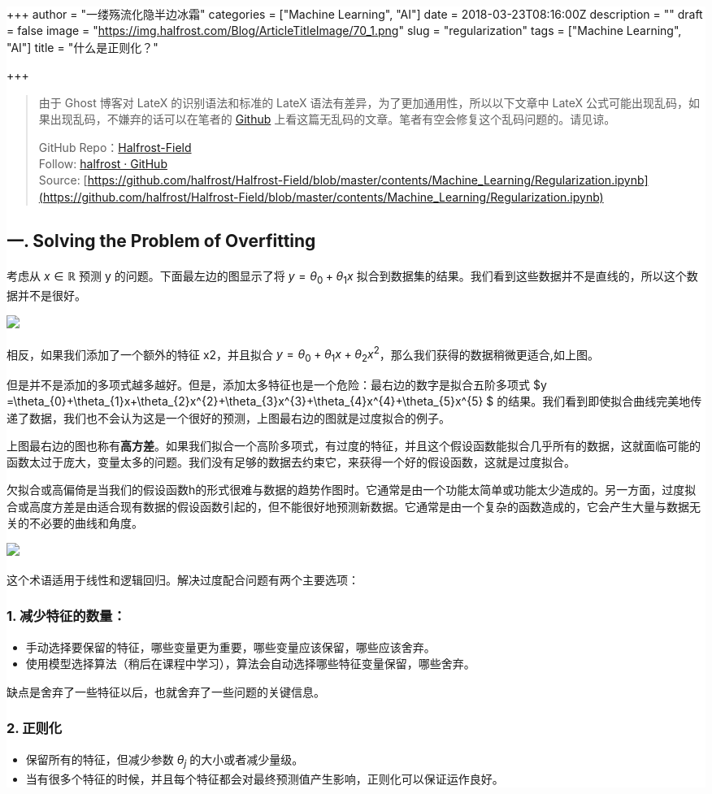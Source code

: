 +++
author = "一缕殇流化隐半边冰霜"
categories = ["Machine Learning", "AI"]
date = 2018-03-23T08:16:00Z
description = ""
draft = false
image = "https://img.halfrost.com/Blog/ArticleTitleImage/70_1.png"
slug = "regularization"
tags = ["Machine Learning", "AI"]
title = "什么是正则化？"

+++


>由于 Ghost 博客对 LateX 的识别语法和标准的 LateX 语法有差异，为了更加通用性，所以以下文章中 LateX 公式可能出现乱码，如果出现乱码，不嫌弃的话可以在笔者的 [Github](https://github.com/halfrost/Halfrost-Field/blob/master/contents/Machine_Learning/contents.md) 上看这篇无乱码的文章。笔者有空会修复这个乱码问题的。请见谅。
>
> GitHub Repo：[Halfrost-Field](https://github.com/halfrost/Halfrost-Field)  
> Follow: [halfrost · GitHub](https://github.com/halfrost)  
> Source: [https://github.com/halfrost/Halfrost-Field/blob/master/contents/Machine_Learning/Regularization.ipynb](https://github.com/halfrost/Halfrost-Field/blob/master/contents/Machine_Learning/Regularization.ipynb)


## 一. Solving the Problem of Overfitting

考虑从 $x \in \mathbb{R}$ 预测 y 的问题。下面最左边的图显示了将 $y =\theta_{0}+\theta_{1}x$ 拟合到数据集的结果。我们看到这些数据并不是直线的，所以这个数据并不是很好。

![](https://img.halfrost.com/Blog/ArticleImage/70_2.png)


相反，如果我们添加了一个额外的特征 x2，并且拟合 $y =\theta_{0}+\theta_{1}x+\theta_{2}x^{2}$，那么我们获得的数据稍微更适合,如上图。

但是并不是添加的多项式越多越好。但是，添加太多特征也是一个危险：最右边的数字是拟合五阶多项式 $y =\theta_{0}+\theta_{1}x+\theta_{2}x^{2}+\theta_{3}x^{3}+\theta_{4}x^{4}+\theta_{5}x^{5} $ 的结果。我们看到即使拟合曲线完美地传递了数据，我们也不会认为这是一个很好的预测，上图最右边的图就是过度拟合的例子。

上图最右边的图也称有**高方差**。如果我们拟合一个高阶多项式，有过度的特征，并且这个假设函数能拟合几乎所有的数据，这就面临可能的函数太过于庞大，变量太多的问题。我们没有足够的数据去约束它，来获得一个好的假设函数，这就是过度拟合。

欠拟合或高偏倚是当我们的假设函数h的形式很难与数据的趋势作图时。它通常是由一个功能太简单或功能太少造成的。另一方面，过度拟合或高度方差是由适合现有数据的假设函数引起的，但不能很好地预测新数据。它通常是由一个复杂的函数造成的，它会产生大量与数据无关的不必要的曲线和角度。

![](https://img.halfrost.com/Blog/ArticleImage/70_3.png)


这个术语适用于线性和逻辑回归。解决过度配合问题有两个主要选项：

### 1. 减少特征的数量：
- 手动选择要保留的特征，哪些变量更为重要，哪些变量应该保留，哪些应该舍弃。 
- 使用模型选择算法（稍后在课程中学习），算法会自动选择哪些特征变量保留，哪些舍弃。

缺点是舍弃了一些特征以后，也就舍弃了一些问题的关键信息。

### 2. 正则化
- 保留所有的特征，但减少参数 $\theta_{j}$ 的大小或者减少量级。 
- 当有很多个特征的时候，并且每个特征都会对最终预测值产生影响，正则化可以保证运作良好。

